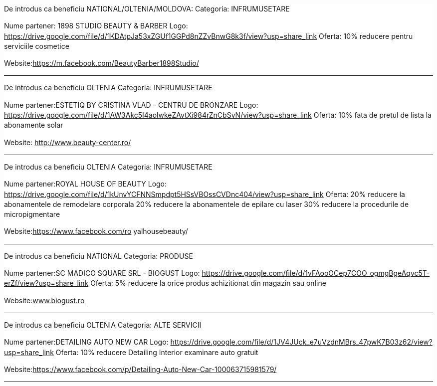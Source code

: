 De introdus ca beneficiu NATIONAL/OLTENIA/MOLDOVA:
Categoria: INFRUMUSETARE

Nume partener: 1898 STUDIO BEAUTY & BARBER
Logo: https://drive.google.com/file/d/1KDAtpJa53xZGUf1GGPd8nZZvBnwG8k3f/view?usp=share_link
Oferta: 10% reducere pentru serviciile cosmetice

Website:https://m.facebook.com/BeautyBarber1898Studio/

___________________________________________________________________________




De introdus ca beneficiu OLTENIA
Categoria: INFRUMUSETARE

Nume partener:ESTETIQ BY CRISTINA VLAD - CENTRU DE BRONZARE
Logo: https://drive.google.com/file/d/1AW3Akc5I4aolwkeZAvtXi984rZnCbSvN/view?usp=share_link
Oferta: 10% fata de pretul de lista la abonamente solar

Website: http://www.beauty-center.ro/ 

___________________________________________________________________________



De introdus ca beneficiu OLTENIA
Categoria: INFRUMUSETARE

Nume partener:ROYAL HOUSE OF BEAUTY
Logo: https://drive.google.com/file/d/1kUnvYCFNNSmpdpt5HSsVBOssCVDnc404/view?usp=share_link
Oferta: 20% reducere la abonamentele de remodelare corporala
20% reducere la abonamentele de epilare cu laser
30% reducere la procedurile de micropigmentare

Website:https://www.facebook.com/ro
yalhousebeauty/ 

___________________________________________________________________________

De introdus ca beneficiu NATIONAL
Categoria: PRODUSE

Nume partener:SC MADICO SQUARE SRL - BIOGUST
Logo: https://drive.google.com/file/d/1vFAooOCep7COO_ogmgBgeAqvc5T-erZf/view?usp=share_link
Oferta: 5% reducere la orice produs achizitionat din magazin sau online

Website:www.biogust.ro

___________________________________________________________________________

De introdus ca beneficiu OLTENIA
Categoria: ALTE SERVICII

Nume partener:DETAILING AUTO NEW CAR
Logo: https://drive.google.com/file/d/1JV4JUck_e7uVzdnMBrs_47pwK7B03z62/view?usp=share_link
Oferta: 10% reducere Detailing Interior
examinare auto gratuit

Website:https://www.facebook.com/p/Detailing-Auto-New-Car-100063715981579/
___________________________________________________________________________
